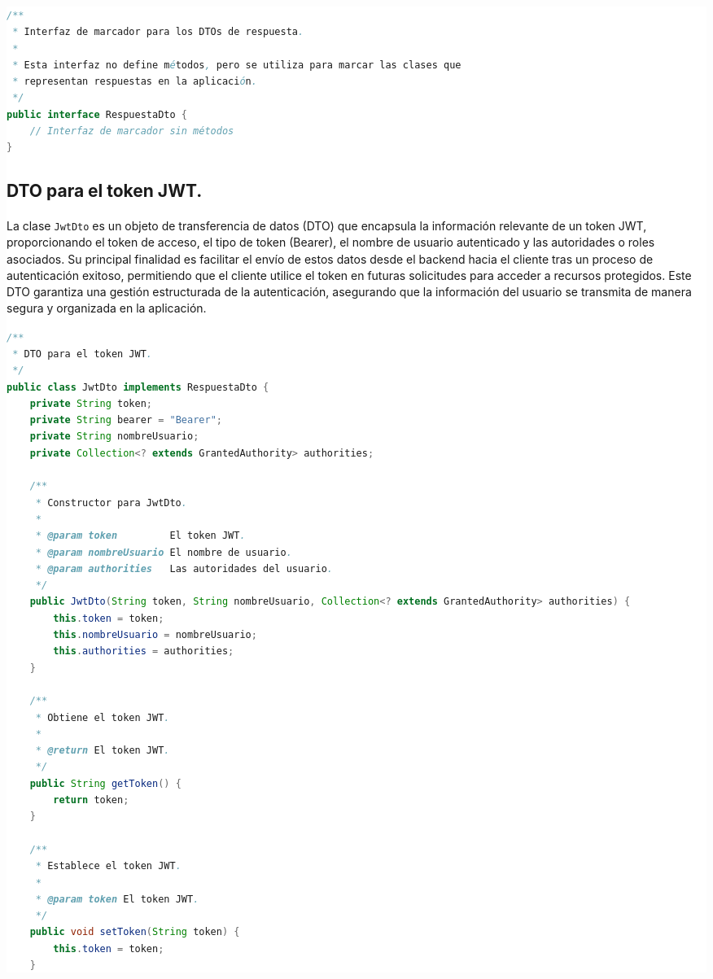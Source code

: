 ```java
/**
 * Interfaz de marcador para los DTOs de respuesta.
 * 
 * Esta interfaz no define métodos, pero se utiliza para marcar las clases que
 * representan respuestas en la aplicación.
 */
public interface RespuestaDto {
    // Interfaz de marcador sin métodos
}
```

## DTO para el token JWT.

La clase `JwtDto` es un objeto de transferencia de datos (DTO) que encapsula la información relevante de un token JWT, proporcionando el token de acceso, el tipo de token (Bearer), el nombre de usuario autenticado y las autoridades o roles asociados. Su principal finalidad es facilitar el envío de estos datos desde el backend hacia el cliente tras un proceso de autenticación exitoso, permitiendo que el cliente utilice el token en futuras solicitudes para acceder a recursos protegidos. Este DTO garantiza una gestión estructurada de la autenticación, asegurando que la información del usuario se transmita de manera segura y organizada en la aplicación.

```java
/**
 * DTO para el token JWT.
 */
public class JwtDto implements RespuestaDto {
    private String token;
    private String bearer = "Bearer";
    private String nombreUsuario;
    private Collection<? extends GrantedAuthority> authorities;

    /**
     * Constructor para JwtDto.
     *
     * @param token         El token JWT.
     * @param nombreUsuario El nombre de usuario.
     * @param authorities   Las autoridades del usuario.
     */
    public JwtDto(String token, String nombreUsuario, Collection<? extends GrantedAuthority> authorities) {
        this.token = token;
        this.nombreUsuario = nombreUsuario;
        this.authorities = authorities;
    }

    /**
     * Obtiene el token JWT.
     *
     * @return El token JWT.
     */
    public String getToken() {
        return token;
    }

    /**
     * Establece el token JWT.
     *
     * @param token El token JWT.
     */
    public void setToken(String token) {
        this.token = token;
    }

```